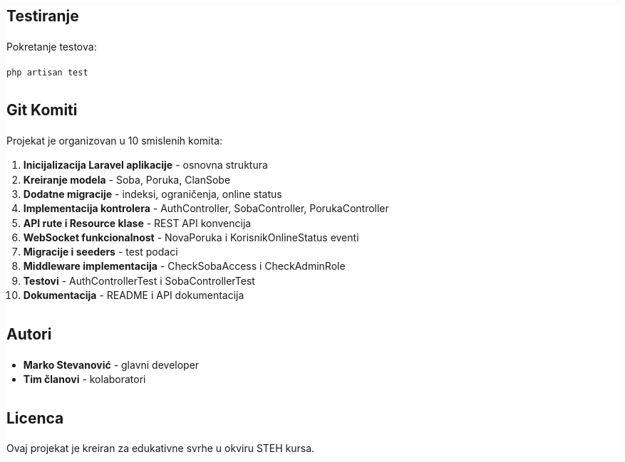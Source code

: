 ## Testiranje

Pokretanje testova:
```bash
php artisan test
```

## Git Komiti

Projekat je organizovan u 10 smislenih komita:

1. **Inicijalizacija Laravel aplikacije** - osnovna struktura
2. **Kreiranje modela** - Soba, Poruka, ClanSobe
3. **Dodatne migracije** - indeksi, ograničenja, online status
4. **Implementacija kontrolera** - AuthController, SobaController, PorukaController
5. **API rute i Resource klase** - REST API konvencija
6. **WebSocket funkcionalnost** - NovaPoruka i KorisnikOnlineStatus eventi
7. **Migracije i seeders** - test podaci
8. **Middleware implementacija** - CheckSobaAccess i CheckAdminRole
9. **Testovi** - AuthControllerTest i SobaControllerTest
10. **Dokumentacija** - README i API dokumentacija

## Autori

- **Marko Stevanović** - glavni developer
- **Tim članovi** - kolaboratori

## Licenca

Ovaj projekat je kreiran za edukativne svrhe u okviru STEH kursa.
